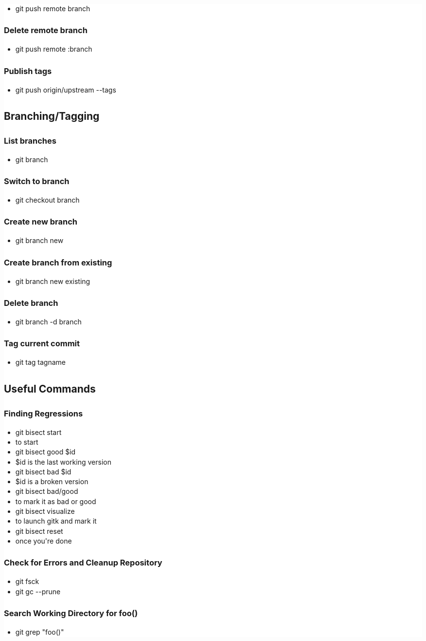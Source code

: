 -   git push remote branch

### Delete remote branch

-   git push remote :branch

### Publish tags

-   git push origin/upstream --tags

Branching/Tagging
-----------------

### List branches

-   git branch

### Switch to branch

-   git checkout branch

### Create new branch

-   git branch new

### Create branch from existing

-   git branch new existing

### Delete branch

-   git branch -d branch

### Tag current commit

-   git tag tagname

Useful Commands
---------------

### Finding Regressions

-   git bisect start
-   to start
-   git bisect good $id
-   $id is the last working version
-   git bisect bad $id
-   $id is a broken version
-   git bisect bad/good
-   to mark it as bad or good
-   git bisect visualize
-   to launch gitk and mark it
-   git bisect reset
-   once you're done

### Check for Errors and Cleanup Repository

-   git fsck
-   git gc --prune

### Search Working Directory for foo()

-   git grep "foo()"
